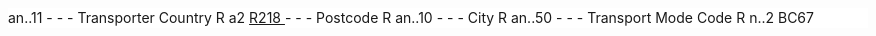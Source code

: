  <td>
   an..11
  </td>
  <td>
  </td>
 </tr>
 <tr>
  <td>
   - - - Transporter Country
  </td>
  <td>
   R
  </td>
  <td>
   a2
  </td>
  <td>
   <a href="rules.html#r218">
    R218
   </a>
  </td>
 </tr>
 <tr>
  <td>
   - - - Postcode
  </td>
  <td>
   R
  </td>
  <td>
   an..10
  </td>
  <td>
  </td>
 </tr>
 <tr>
  <td>
   - - - City
  </td>
  <td>
   R
  </td>
  <td>
   an..50
  </td>
  <td>
  </td>
 </tr>
 <tr>
  <td>
   - - - Transport Mode Code
  </td>
  <td>
   R
  </td>
  <td>
   n..2
  </td>
  <td>
   <span>
    BC67
   </span>
  </td>
 </tr>